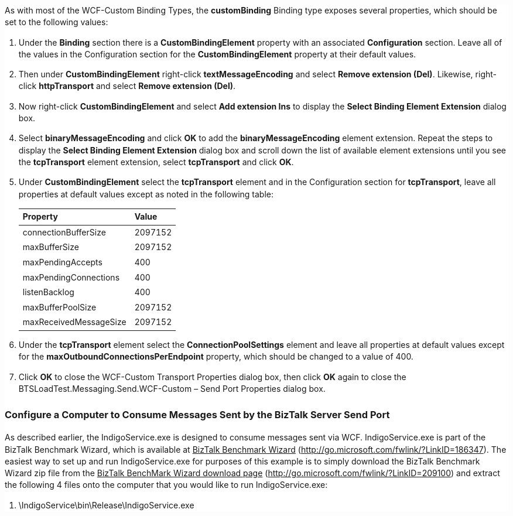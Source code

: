  As with most of the WCF-Custom Binding Types, the **customBinding** Binding type exposes several properties, which should be set to the following values:  

1.  Under the **Binding** section there is a **CustomBindingElement** property with an associated **Configuration** section. Leave all of the values in the Configuration section for the **CustomBindingElement** property at their default values.  

2.  Then under **CustomBindingElement** right-click **textMessageEncoding** and select **Remove extension (Del)**. Likewise, right-click **httpTransport** and select **Remove extension (Del)**.  

3.  Now right-click **CustomBindingElement** and select **Add extension Ins** to display the **Select Binding Element Extension** dialog box.  

4.  Select **binaryMessageEncoding** and click **OK** to add the **binaryMessageEncoding** element extension. Repeat the steps to display the **Select Binding Element Extension** dialog box and scroll down the list of available element extensions until you see the **tcpTransport** element extension, select **tcpTransport** and click **OK**.  

5.  Under **CustomBindingElement** select the **tcpTransport** element and in the Configuration section for **tcpTransport**, leave all properties at default values except as noted in the following table:  

    |Property|Value|  
    |--------------|-----------|  
    |connectionBufferSize|2097152|  
    |maxBufferSize|2097152|  
    |maxPendingAccepts|400|  
    |maxPendingConnections|400|  
    |listenBacklog|400|  
    |maxBufferPoolSize|2097152|  
    |maxReceivedMessageSize|2097152|  

6.  Under the **tcpTransport** element select the **ConnectionPoolSettings** element and leave all properties at default values except for the **maxOutboundConnectionsPerEndpoint** property, which should be changed to a value of 400.  

7.  Click **OK** to close the WCF-Custom Transport Properties dialog box, then click **OK** again to close the BTSLoadTest.Messaging.Send.WCF-Custom – Send Port Properties dialog box.  

### Configure a Computer to Consume Messages Sent by the BizTalk Server Send Port  
 As described earlier, the IndigoService.exe is designed to consume messages sent via WCF. IndigoService.exe is part of the BizTalk Benchmark Wizard, which is available at [BizTalk Benchmark Wizard](http://go.microsoft.com/fwlink/?LinkID=186347) (http://go.microsoft.com/fwlink/?LinkID=186347). The easiest way to set up and run IndigoService.exe for purposes of this example is to simply download the BizTalk Benchmark Wizard zip file from the [BizTalk BenchMark Wizard download page](http://go.microsoft.com/fwlink/?LinkID=209100) (http://go.microsoft.com/fwlink/?LinkID=209100) and extract the following 4 files onto the computer that you would like to run IndigoService.exe:  

1. \IndigoService\bin\Release\IndigoService.exe  
